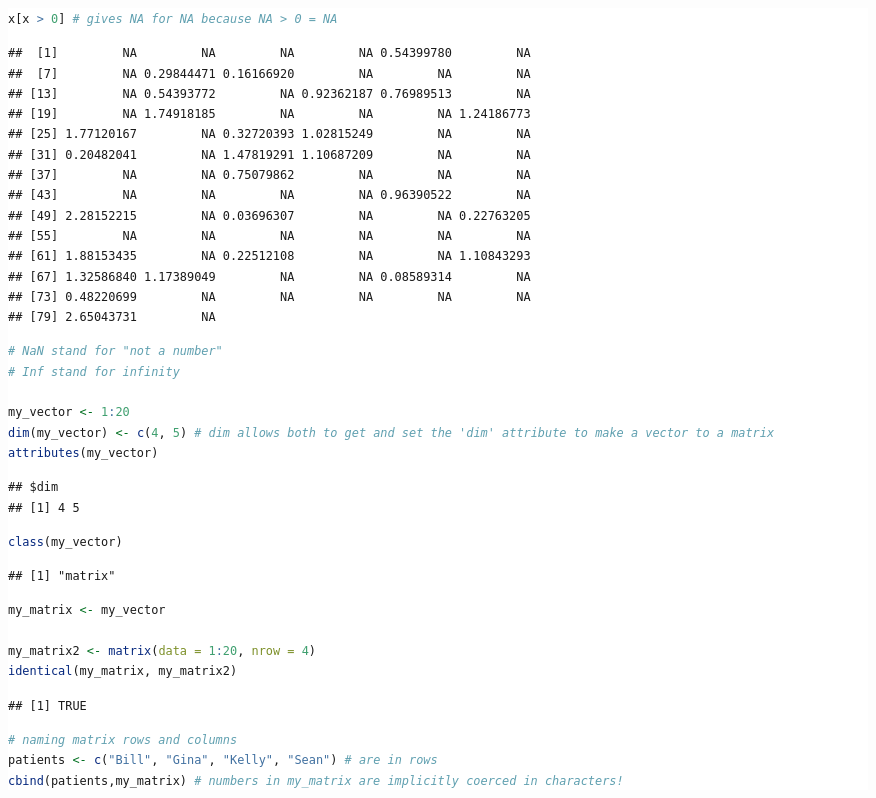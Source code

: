 ```r
x[x > 0] # gives NA for NA because NA > 0 = NA
```

```
##  [1]         NA         NA         NA         NA 0.54399780         NA
##  [7]         NA 0.29844471 0.16166920         NA         NA         NA
## [13]         NA 0.54393772         NA 0.92362187 0.76989513         NA
## [19]         NA 1.74918185         NA         NA         NA 1.24186773
## [25] 1.77120167         NA 0.32720393 1.02815249         NA         NA
## [31] 0.20482041         NA 1.47819291 1.10687209         NA         NA
## [37]         NA         NA 0.75079862         NA         NA         NA
## [43]         NA         NA         NA         NA 0.96390522         NA
## [49] 2.28152215         NA 0.03696307         NA         NA 0.22763205
## [55]         NA         NA         NA         NA         NA         NA
## [61] 1.88153435         NA 0.22512108         NA         NA 1.10843293
## [67] 1.32586840 1.17389049         NA         NA 0.08589314         NA
## [73] 0.48220699         NA         NA         NA         NA         NA
## [79] 2.65043731         NA
```

```r
# NaN stand for "not a number"
# Inf stand for infinity

my_vector <- 1:20
dim(my_vector) <- c(4, 5) # dim allows both to get and set the 'dim' attribute to make a vector to a matrix
attributes(my_vector)
```

```
## $dim
## [1] 4 5
```

```r
class(my_vector)
```

```
## [1] "matrix"
```

```r
my_matrix <- my_vector

my_matrix2 <- matrix(data = 1:20, nrow = 4)
identical(my_matrix, my_matrix2)
```

```
## [1] TRUE
```

```r
# naming matrix rows and columns
patients <- c("Bill", "Gina", "Kelly", "Sean") # are in rows
cbind(patients,my_matrix) # numbers in my_matrix are implicitly coerced in characters!
```
